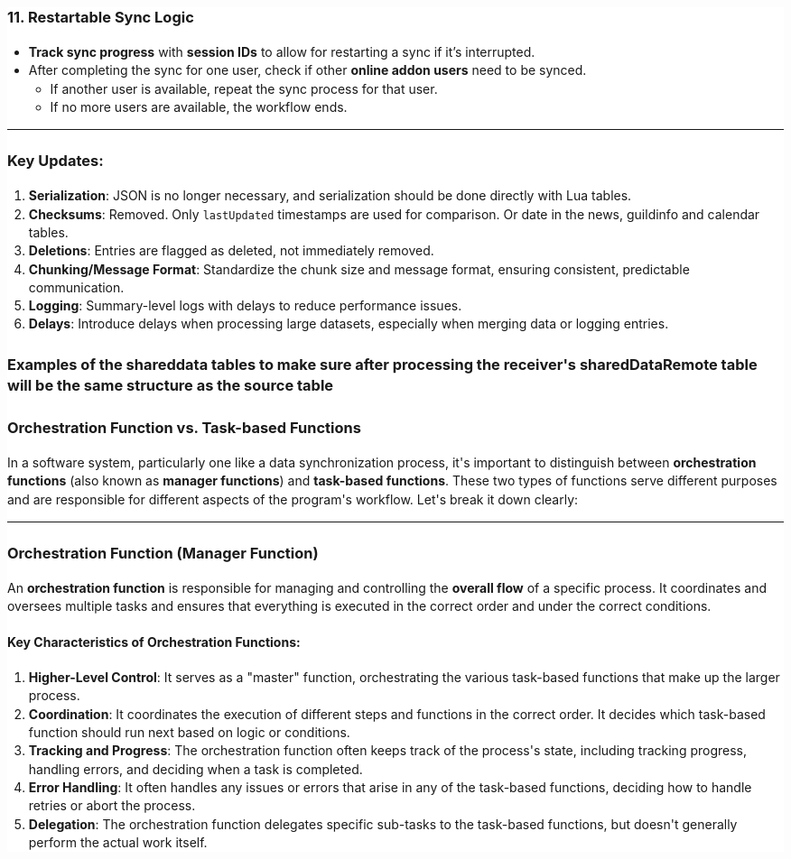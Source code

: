 
### **11. Restartable Sync Logic**

- **Track sync progress** with **session IDs** to allow for restarting a sync if it’s interrupted.
- After completing the sync for one user, check if other **online addon users** need to be synced.
  - If another user is available, repeat the sync process for that user.
  - If no more users are available, the workflow ends.

---

### **Key Updates**:
1. **Serialization**: JSON is no longer necessary, and serialization should be done directly with Lua tables.
2. **Checksums**: Removed. Only `lastUpdated` timestamps are used for comparison. Or date in the news, guildinfo and calendar tables.
3. **Deletions**: Entries are flagged as deleted, not immediately removed.
4. **Chunking/Message Format**: Standardize the chunk size and message format, ensuring consistent, predictable communication.
5. **Logging**: Summary-level logs with delays to reduce performance issues.
6. **Delays**: Introduce delays when processing large datasets, especially when merging data or logging entries.



###  Examples of the shareddata tables to make sure after processing the receiver's sharedDataRemote table will be the same structure as the source table





### **Orchestration Function vs. Task-based Functions**

In a software system, particularly one like a data synchronization process, it's important to distinguish between **orchestration functions** (also known as **manager functions**) and **task-based functions**. These two types of functions serve different purposes and are responsible for different aspects of the program's workflow. Let's break it down clearly:

---

### **Orchestration Function** (Manager Function)

An **orchestration function** is responsible for managing and controlling the **overall flow** of a specific process. It coordinates and oversees multiple tasks and ensures that everything is executed in the correct order and under the correct conditions.

#### **Key Characteristics of Orchestration Functions**:
1. **Higher-Level Control**: It serves as a "master" function, orchestrating the various task-based functions that make up the larger process.
2. **Coordination**: It coordinates the execution of different steps and functions in the correct order. It decides which task-based function should run next based on logic or conditions.
3. **Tracking and Progress**: The orchestration function often keeps track of the process's state, including tracking progress, handling errors, and deciding when a task is completed.
4. **Error Handling**: It often handles any issues or errors that arise in any of the task-based functions, deciding how to handle retries or abort the process.
5. **Delegation**: The orchestration function delegates specific sub-tasks to the task-based functions, but doesn't generally perform the actual work itself.
